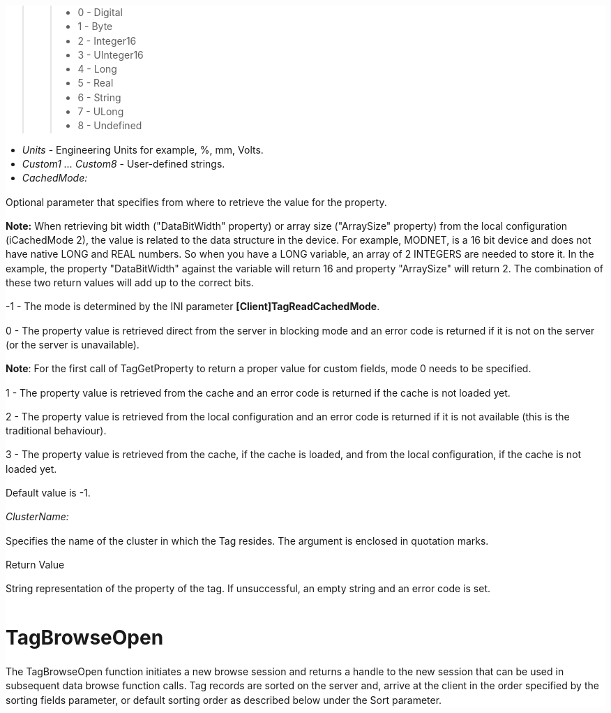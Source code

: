 > > - 0 - Digital
> > - 1 - Byte
> > - 2 - Integer16
> > - 3 - UInteger16
> > - 4 - Long
> > - 5 - Real
> > - 6 - String
> > - 7 - ULong
> > - 8 - Undefined

- *Units* - Engineering Units for example, %, mm, Volts.
- *Custom1 ... Custom8* - User-defined strings.
- *CachedMode:*        

Optional parameter that specifies from where to retrieve the value for the property.

**Note:** When retrieving bit width  ("DataBitWidth" property) or array size ("ArraySize" property) from the  local configuration (iCachedMode 2), the value is related to the data  structure in the device. For example,  MODNET, is a 16 bit device and  does not have native LONG and REAL numbers. So when you have a LONG  variable, an array of 2 INTEGERS are needed to store it. In the example, the property "DataBitWidth" against the variable will return 16 and  property "ArraySize" will return 2. The combination of these two return  values will add up to the correct bits.

-1 - The mode is determined by the INI parameter **[Client]TagReadCachedMode**.

0 - The property value is retrieved direct  from the server in blocking mode and an error code is returned if it is  not on the server (or the server is unavailable).

**Note**: For the first call of TagGetProperty to return a proper value for custom fields, mode 0 needs to be specified.

1 - The property value is retrieved from the cache and an error code is returned if the cache is not loaded yet.

2 - The property value is retrieved from the local configuration and an error code is returned if it is not  available (this is the traditional behaviour).

3 - The property value is retrieved from the cache, if the cache is loaded, and from the local configuration, if the cache is not loaded yet.

Default value is -1.

*ClusterName:*        

Specifies the name of the cluster in which the Tag resides. The argument is enclosed in quotation marks.

Return Value

String representation of the property of the tag. If unsuccessful, an empty string and an error code is set.

# TagBrowseOpen

The TagBrowseOpen function initiates a new browse  session and returns a handle to the new session that can be used in  subsequent data browse function calls. Tag records are sorted on the  server and, arrive at the client in the order specified by the sorting  fields parameter, or default sorting order as described below under the  Sort parameter.
